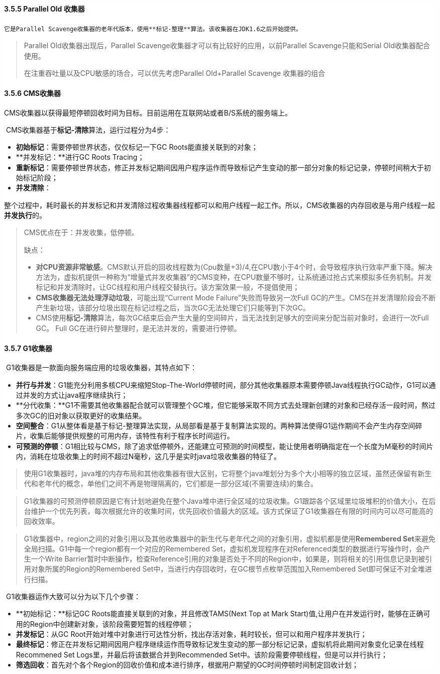 #### 3.5.5 Parallel Old 收集器

 	它是Parallel Scavenge收集器的老年代版本，使用**标记-整理**算法。该收集器在JDK1.6之后开始提供。

>  Parallel Old收集器出现后，Parallel Scavenge收集器才可以有比较好的应用，以前Parallel Scavenge只能和Serial Old收集器配合使用。
>
> 在注重吞吐量以及CPU敏感的场合，可以优先考虑Parallel Old+Parallel Scavenge 收集器的组合

#### 3.5.6 CMS收集器

​	CMS收集器以获得最短停顿回收时间为目标。目前运用在互联网站或者B/S系统的服务端上。

​	CMS收集器基于**标记-清除**算法，运行过程分为4步：

* **初始标记**：需要停顿世界状态，仅仅标记一下GC Roots能直接关联到的对象；
* **并发标记：**进行GC Roots Tracing；
* **重新标记**：需要停顿世界状态，修正并发标记期间因用户程序运作而导致标记产生变动的那一部分对象的标记记录，停顿时间稍大于初始标记阶段；
* **并发清除**：

​	整个过程中，耗时最长的并发标记和并发清除过程收集器线程都可以和用户线程一起工作。所以，CMS收集器的内存回收是与用户线程一起**并发执行**的。

> CMS优点在于：并发收集，低停顿。
>
> 缺点：
>
> - **对CPU资源非常敏感**。CMS默认开启的回收线程数为(Cpu数量+3)/4,在CPU数小于4个时，会导致程序执行效率严重下降。解决方法为，虚拟机提供一种称为“增量式并发收集器”的CMS变种，在CPU数量不够时，让系统通过抢占式来模拟多任务机制。并发标记和并发清除时，让GC线程和用户线程交替执行。该方案效果一般，不提倡使用；
> - **CMS收集器无法处理浮动垃圾**，可能出现“Current Mode Failure”失败而导致另一次Full  GC的产生。CMS在并发清理阶段会不断产生新垃圾，该部分垃圾出现在标记过程之后，当次GC无法处理它们只能等到下次GC。
> - CMS使用**标记-清除**算法，每次GC结束后会产生大量的空间碎片，当无法找到足够大的空间来分配当前对象时，会进行一次Full GC。 Full GC在进行碎片整理时，是无法并发的，需要进行停顿。
>

#### 3.5.7 G1收集器

​	G1收集器是一款面向服务端应用的垃圾收集器，其特点如下：

- **并行与并发**：G1能充分利用多核CPU来缩短Stop-The-World停顿时间，部分其他收集器原本需要停顿Java线程执行GC动作，G1可以通过并发的方式让java程序继续执行；
- **分代收集：**G1不需要其他收集器配合就可以管理整个GC堆，但它能够采取不同方式去处理新创建的对象和已经存活一段时间，熬过多次GC的旧对象以获取更好的收集结果。
- **空间整合**：G1从整体看是基于标记-整理算法实现，从局部看是基于复制算法实现的。两种算法使得G1运作期间不会产生内存空间碎片，收集后能够提供规整的可用内存，该特性有利于程序长时间运行。
- **可预测的停顿**：G1相比较与CMS，除了追求低停顿外，还能建立可预测的时间模型，能让使用者明确指定在一个长度为M毫秒的时间片内，消耗在垃圾收集上的时间不超过N毫秒，这几乎是实时java垃圾收集器的特征了。

> 使用G1收集器时，java堆的内存布局和其他收集器有很大区别，它将整个java堆划分为多个大小相等的独立区域，虽然还保留有新生代和老年代的概念，单他们之间不再是物理隔离的，它们都是一部分区域(不需要连续)的集合。

> G1收集器的可预测停顿原因是它有计划地避免在整个Java堆中进行全区域的垃圾收集。G1跟踪各个区域里垃圾堆积的价值大小，在后台维护一个优先列表，每次根据允许的收集时间，优先回收价值最大的区域。该方式保证了G1收集器在有限的时间内可以尽可能高的回收效率。

> G1收集器中，region之间的对象引用以及其他收集器中的新生代与老年代之间的对象引用，虚拟机都是使用**Remembered Set**来避免全局扫描。G1中每一个region都有一个对应的Remembered Set，虚拟机发现程序在对Referenced类型的数据进行写操作时，会产生一个Write Barrier暂时中断操作，检查Reference引用的对象是否处于不同的Region中，如果是，则将相关的引用信息记录到被引用对象所属的Region的Remembered Set中，当进行内存回收时，在GC根节点枚举范围加入Remembered Set即可保证不对全堆进行扫描。

​	G1收集器运作大致可以分为以下几个步骤：

- **初始标记：**标记GC Roots能直接关联到的对象，并且修改TAMS(Next Top at Mark Start)值,让用户在并发运行时，能够在正确可用的Region中创建新对象，该阶段需要短暂的线程停顿；
- **并发标记**：从GC Root开始对堆中对象进行可达性分析，找出存活对象，耗时较长，但可以和用户程序并发执行；
- **最终标记**：修正在并发标记期间因用户程序继续运作而导致标记发生变动的那一部分标记记录，虚拟机将此期间对象变化记录在线程Recommened Set Logs里，并最后将该数据合并到Recommended Set中。该阶段需要停顿线程，但是可以并行执行；
- **筛选回收**：首先对个各个Region的回收价值和成本进行排序，根据用户期望的GC时间停顿时间制定回收计划；
